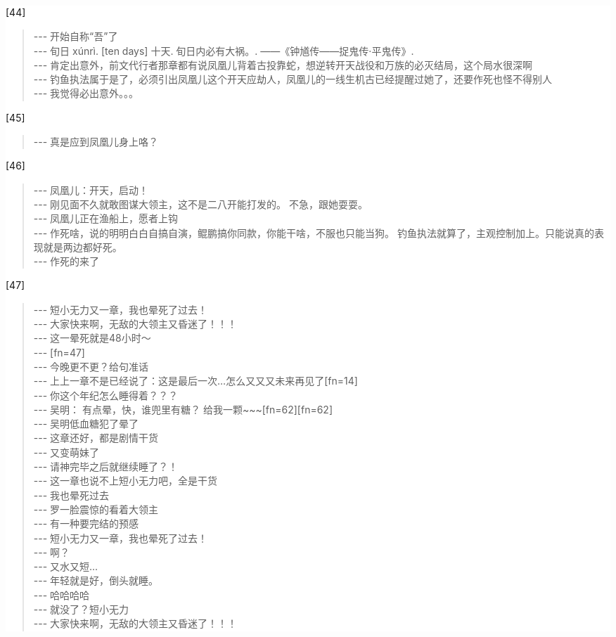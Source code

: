 
[44] 
>--- 开始自称“吾”了<br>
>--- 旬日 xúnrì. [ten days] 十天. 旬日内必有大祸。. ——《钟馗传——捉鬼传·平鬼传》.<br>
>--- 肯定出意外，前文代行者那章都有说凤凰儿背着古投靠蛇，想逆转开天战役和万族的必灭结局，这个局水很深啊<br>
>--- 钓鱼执法属于是了，必须引出凤凰儿这个开天应劫人，凤凰儿的一线生机古已经提醒过她了，还要作死也怪不得别人<br>
>--- 我觉得必出意外。。。<br>

[45] 
>--- 真是应到凤凰儿身上咯？<br>

[46] 
>--- 凤凰儿：开天，启动！<br>
>--- 刚见面不久就敢图谋大领主，这不是二八开能打发的。
不急，跟她耍耍。<br>
>--- 凤凰儿正在渔船上，愿者上钩<br>
>--- 作死啥，说的明明白白自搞自演，鲲鹏搞你同款，你能干啥，不服也只能当狗。
钓鱼执法就算了，主观控制加上。只能说真的表现就是两边都好死。<br>
>--- 作死的来了<br>

[47] 
>--- 短小无力又一章，我也晕死了过去！<br>
>--- 大家快来啊，无敌的大领主又昏迷了！！！<br>
>--- 这一晕死就是48小时～<br>
>--- [fn=47]<br>
>--- 今晚更不更？给句准话<br>
>--- 上上一章不是已经说了：这是最后一次…怎么又又又未来再见了[fn=14]<br>
>--- 你这个年纪怎么睡得着？？？<br>
>--- 吴明： 有点晕，快，谁兜里有糖？ 给我一颗~~~[fn=62][fn=62]<br>
>--- 吴明低血糖犯了晕了<br>
>--- 这章还好，都是剧情干货<br>
>--- 又变萌妹了<br>
>--- 请神完毕之后就继续睡了？！<br>
>--- 这一章也说不上短小无力吧，全是干货<br>
>--- 我也晕死过去<br>
>--- 罗一脸震惊的看着大领主<br>
>--- 有一种要完结的预感<br>
>--- 短小无力又一章，我也晕死了过去！<br>
>--- 啊？<br>
>--- 又水又短...<br>
>--- 年轻就是好，倒头就睡。<br>
>--- 哈哈哈哈<br>
>--- 就没了？短小无力<br>
>--- 大家快来啊，无敌的大领主又昏迷了！！！<br>

